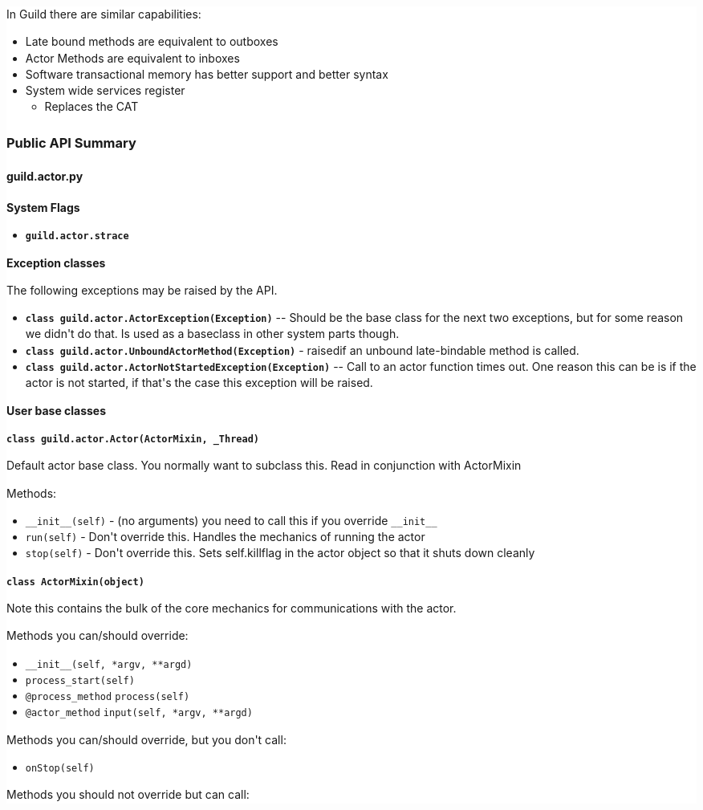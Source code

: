In Guild there are similar capabilities:
  * Late bound methods are equivalent to outboxes
  * Actor Methods are equivalent to inboxes
  * Software transactional memory has better support and better syntax
  * System wide services register
      * Replaces the CAT


### Public API Summary

#### guild.actor.py

**System Flags**

* **`guild.actor.strace`**

**Exception classes**

The following exceptions may be raised by the API.

* **`class guild.actor.ActorException(Exception)`** -- Should be the base class for the next two exceptions, but for some reason we didn't do that. Is used as a baseclass in other system parts though.
* **`class guild.actor.UnboundActorMethod(Exception)`** - raisedif an unbound late-bindable method is called.
* **`class guild.actor.ActorNotStartedException(Exception)`** -- Call to an actor function times out. One reason this can be is if the actor is not started, if that's the case this exception will be raised.



**User base classes**

**`class guild.actor.Actor(ActorMixin, _Thread)`**

Default actor base class. You normally want to subclass this. Read in conjunction with ActorMixin

Methods:
  * `__init__(self)` - (no arguments) you need to call this if you override `__init__`
  * `run(self)` - Don't override this. Handles the mechanics of running the actor
  * `stop(self)` - Don't override this. Sets self.killflag in the actor object
    so that it shuts down cleanly


**`class ActorMixin(object)`**

Note this contains the bulk of the core mechanics for communications with the actor.

Methods you can/should override:

  * `__init__(self, *argv, **argd)`
  * `process_start(self)`
  * `@process_method` `process(self)`
  * `@actor_method` `input(self, *argv, **argd)`

Methods you can/should override, but you don't call:
  * `onStop(self)`

Methods you should not override but can call:
